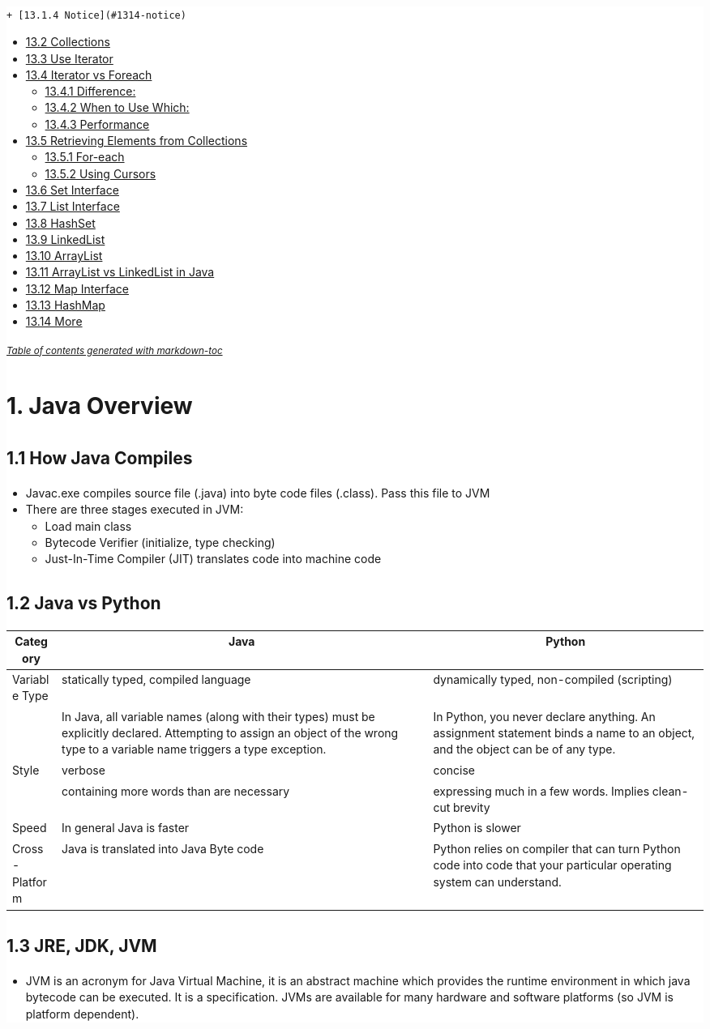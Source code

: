     + [13.1.4 Notice](#1314-notice)
  * [13.2 Collections](#132-collections)
  * [13.3 Use Iterator](#133-use-iterator)
  * [13.4 Iterator vs Foreach](#134-iterator-vs-foreach)
    + [13.4.1 Difference:](#1341-difference-)
    + [13.4.2 When to Use Which:](#1342-when-to-use-which-)
    + [13.4.3 Performance](#1343-performance)
  * [13.5 Retrieving Elements from Collections](#135-retrieving-elements-from-collections)
    + [13.5.1 For-each](#1351-for-each)
    + [13.5.2 Using Cursors](#1352-using-cursors)
  * [13.6 Set Interface](#136-set-interface)
  * [13.7 List Interface](#137-list-interface)
  * [13.8 HashSet](#138-hashset)
  * [13.9 LinkedList](#139-linkedlist)
  * [13.10 ArrayList](#1310-arraylist)
  * [13.11 ArrayList vs LinkedList in Java](#1311-arraylist-vs-linkedlist-in-java)
  * [13.12 Map Interface](#1312-map-interface)
  * [13.13 HashMap](#1313-hashmap)
  * [13.14 More](#1314-more)

<small><i><a href='http://ecotrust-canada.github.io/markdown-toc/'>Table of contents generated with markdown-toc</a></i></small>


# 1. Java Overview
## 1.1 How Java Compiles
* Javac.exe compiles source file (.java) into byte code files (.class). Pass this file to JVM
* There are three stages executed in JVM:
    * Load main class 
    * Bytecode Verifier (initialize, type checking)
    * Just-In-Time Compiler (JIT) translates code into machine code

## 1.2 Java vs Python
| Category | Java | Python |
| ---- | ---- | ---- |
| Variable Type | statically typed, compiled language | dynamically typed, non-compiled (scripting)|
| | In Java, all variable names (along with their types) must be explicitly declared. Attempting to assign an object of the wrong type to a variable name triggers a type exception.| In Python, you never declare anything. An assignment statement binds a name to an object, and the object can be of any type. |
| Style | verbose | concise |
| | containing more words than are necessary| expressing much in a few words. Implies clean-cut brevity|
| Speed | In general Java is faster | Python is slower|
| Cross-Platform| Java is translated into Java Byte code| Python relies on compiler that can turn Python code into code that your particular operating system can understand.|

## 1.3 JRE, JDK, JVM
* JVM is an acronym for Java Virtual Machine, it is an abstract machine which provides the runtime environment in which java bytecode can be executed. It is a specification. JVMs are available for many hardware and software platforms (so JVM is platform dependent).
